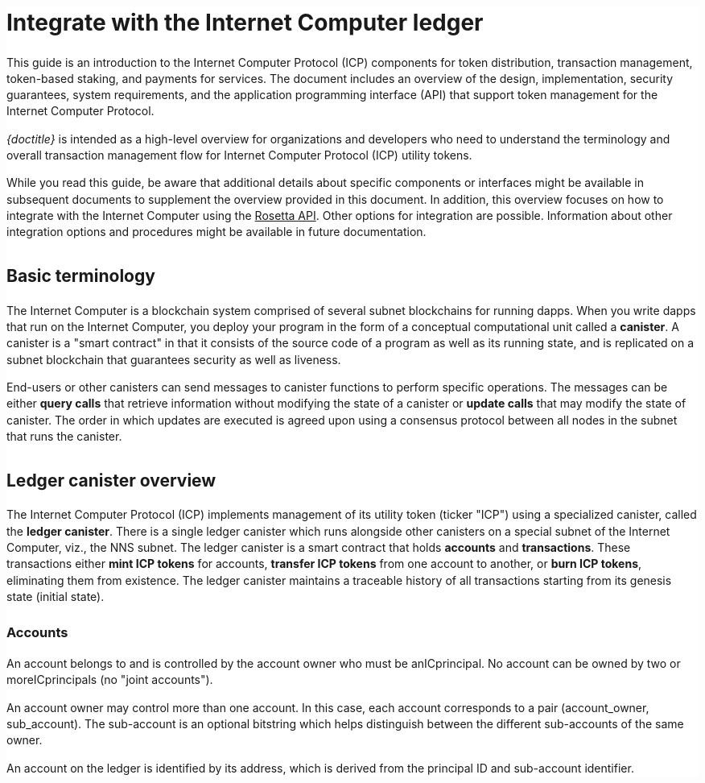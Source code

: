 # Integrate with the Internet Computer ledger

This guide is an introduction to the Internet Computer Protocol (ICP) components for token distribution, transaction management, token-based staking, and payments for services. The document includes an overview of the design, implementation, security guarantees, system requirements, and the application programming interface (API) that support token management for the Internet Computer Protocol.

*{doctitle}* is intended as a high-level overview for organizations and developers who need to understand the terminology and overall transaction management flow for Internet Computer Protocol (ICP) utility tokens.

While you read this guide, be aware that additional details about specific components or interfaces might be available in subsequent documents to supplement the overview provided in this document. In addition, this overview focuses on how to integrate with the Internet Computer using the [Rosetta API](https://www.rosetta-api.org/docs/welcome.html). Other options for integration are possible. Information about other integration options and procedures might be available in future documentation.

## Basic terminology

The Internet Computer is a blockchain system comprised of several subnet blockchains for running dapps. When you write dapps that run on the Internet Computer, you deploy your program in the form of a conceptual computational unit called a **canister**. A canister is a "smart contract" in that it consists of the source code of a program as well as its running state, and is replicated on a subnet blockchain that guarantees security as well as liveness.

End-users or other canisters can send messages to canister functions to perform specific operations. The messages can be either **query calls** that retrieve information without modifying the state of a canister or **update calls** that may modify the state of canister. The order in which updates are executed is agreed upon using a consensus protocol between all nodes in the subnet that runs the canister.

## Ledger canister overview

The Internet Computer Protocol (ICP) implements management of its utility token (ticker "ICP") using a specialized canister, called the **ledger canister**. There is a single ledger canister which runs alongside other canisters on a special subnet of the Internet Computer, viz., the NNS subnet. The ledger canister is a smart contract that holds **accounts** and **transactions**. These transactions either **mint ICP tokens** for accounts, **transfer ICP tokens** from one account to another, or **burn ICP tokens**, eliminating them from existence. The ledger canister maintains a traceable history of all transactions starting from its genesis state (initial state).

### Accounts

An account belongs to and is controlled by the account owner who must be anICprincipal. No account can be owned by two or moreICprincipals (no "joint accounts").

An account owner may control more than one account. In this case, each account corresponds to a pair (account_owner, sub_account). The sub-account is an optional bitstring which helps distinguish between the different sub-accounts of the same owner.

An account on the ledger is identified by its address, which is derived from the principal ID and sub-account identifier.
